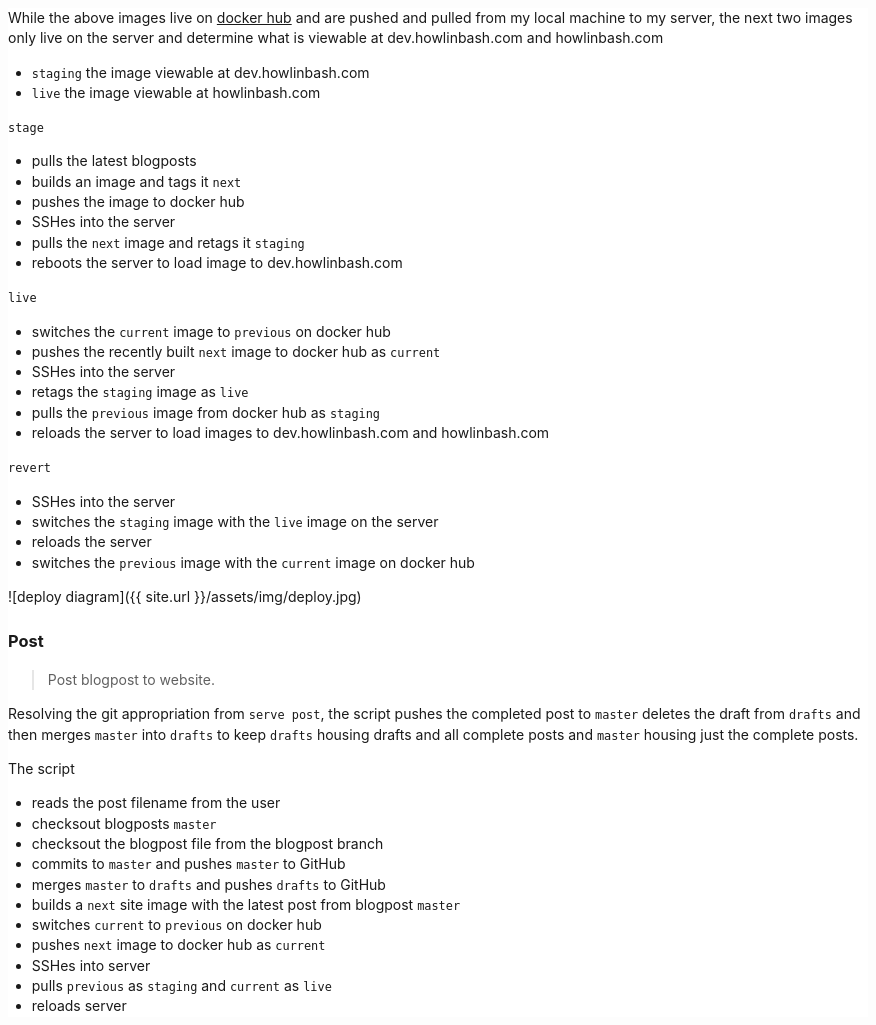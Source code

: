 While the above images live on [docker hub](https://hub.docker.com/r/howlinbash/howlinbash) and are pushed and pulled from my local machine to my server, the next two images only live on the server and determine what is viewable at dev.howlinbash.com and howlinbash.com
- `staging` the image viewable at dev.howlinbash.com
- `live` the image viewable at howlinbash.com

`stage`
- pulls the latest blogposts
- builds an image and tags it `next`
- pushes the image to docker hub
- SSHes into the server
- pulls the `next` image and retags it `staging`
- reboots the server to load image to dev.howlinbash.com

`live`
- switches the `current` image to `previous` on docker hub
- pushes the recently built `next` image to docker hub as `current`
- SSHes into the server
- retags the `staging` image as `live`
- pulls the `previous` image from docker hub as `staging`
- reloads the server to load images to dev.howlinbash.com and howlinbash.com

`revert`
- SSHes into the server
- switches the `staging` image with the `live` image on the server
- reloads the server
- switches the `previous` image with the `current` image on docker hub

![deploy diagram]({{ site.url }}/assets/img/deploy.jpg)

### Post
> Post blogpost to website.

Resolving the git appropriation from `serve post`, the script pushes the completed post to `master` deletes the draft from `drafts` and then merges `master` into `drafts` to keep `drafts` housing drafts and all complete posts and `master` housing just the complete posts.

The script
- reads the post filename from the user
- checksout blogposts `master`
- checksout the blogpost file from the blogpost branch
- commits to `master` and pushes `master` to GitHub
- merges `master` to `drafts` and pushes `drafts` to GitHub
- builds a `next` site image with the latest post from blogpost `master`
- switches `current` to `previous` on docker hub
- pushes `next` image to docker hub as `current`
- SSHes into server
- pulls `previous` as `staging` and `current` as `live`
- reloads server
